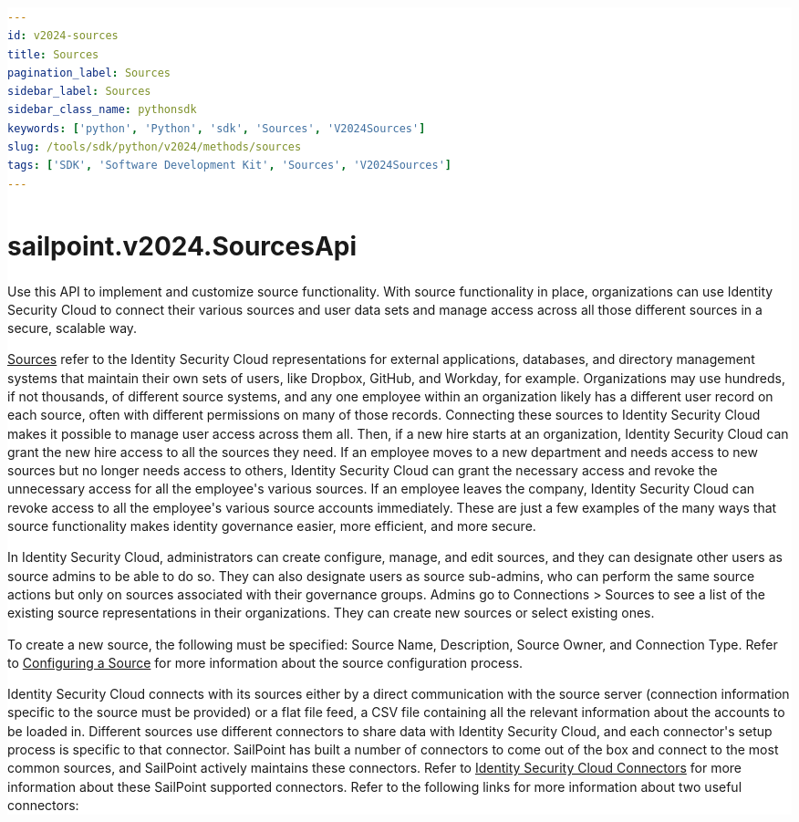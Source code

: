 ```yaml
---
id: v2024-sources
title: Sources
pagination_label: Sources
sidebar_label: Sources
sidebar_class_name: pythonsdk
keywords: ['python', 'Python', 'sdk', 'Sources', 'V2024Sources'] 
slug: /tools/sdk/python/v2024/methods/sources
tags: ['SDK', 'Software Development Kit', 'Sources', 'V2024Sources']
---
```


# sailpoint.v2024.SourcesApi
  Use this API to implement and customize source functionality. 
With source functionality in place, organizations can use Identity Security Cloud to connect their various sources and user data sets and manage access across all those different sources in a secure, scalable way. 

[Sources](https://documentation.sailpoint.com/saas/help/sources/managing_sources.html) refer to the Identity Security Cloud representations for external applications, databases, and directory management systems that maintain their own sets of users, like Dropbox, GitHub, and Workday, for example.
Organizations may use hundreds, if not thousands, of different source systems, and any one employee within an organization likely has a different user record on each source, often with different permissions on many of those records. 
Connecting these sources to Identity Security Cloud makes it possible to manage user access across them all.
Then, if a new hire starts at an organization, Identity Security Cloud can grant the new hire access to all the sources they need.
If an employee moves to a new department and needs access to new sources but no longer needs access to others, Identity Security Cloud can grant the necessary access and revoke the unnecessary access for all the employee&#39;s various sources. 
If an employee leaves the company, Identity Security Cloud can revoke access to all the employee&#39;s various source accounts immediately. 
These are just a few examples of the many ways that source functionality makes identity governance easier, more efficient, and more secure. 

In Identity Security Cloud, administrators can create configure, manage, and edit sources, and they can designate other users as source admins to be able to do so.
They can also designate users as source sub-admins, who can perform the same source actions but only on sources associated with their governance groups.
Admins go to Connections &gt; Sources to see a list of the existing source representations in their organizations. 
They can create new sources or select existing ones. 

To create a new source, the following must be specified: Source Name, Description, Source Owner, and Connection Type.
Refer to [Configuring a Source](https://documentation.sailpoint.com/saas/help/accounts/loading_data.html#configuring-a-source) for more information about the source configuration process. 

Identity Security Cloud connects with its sources either by a direct communication with the source server (connection information specific to the source must be provided) or a flat file feed, a CSV file containing all the relevant information about the accounts to be loaded in.
Different sources use different connectors to share data with Identity Security Cloud, and each connector&#39;s setup process is specific to that connector. 
SailPoint has built a number of connectors to come out of the box and connect to the most common sources, and SailPoint actively maintains these connectors.
Refer to [Identity Security Cloud Connectors](https://documentation.sailpoint.com/connectors/identitynow/landingpages/help/landingpages/identitynow_connectivity_landing.html) for more information about these SailPoint supported connectors. 
Refer to the following links for more information about two useful connectors: 

